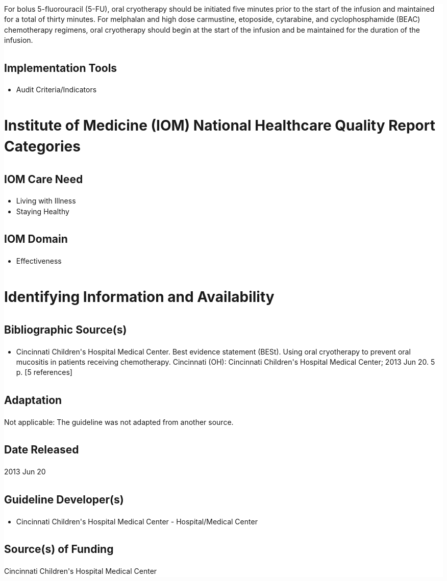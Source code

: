 For bolus 5-fluorouracil (5-FU), oral cryotherapy should be initiated five minutes prior to the start of the infusion and maintained for a total of thirty minutes. For melphalan and high dose carmustine, etoposide, cytarabine, and cyclophosphamide (BEAC) chemotherapy regimens, oral cryotherapy should begin at the start of the infusion and be maintained for the duration of the infusion.

## Implementation Tools

- Audit Criteria/Indicators

# Institute of Medicine (IOM) National Healthcare Quality Report Categories

## IOM Care Need

- Living with Illness
- Staying Healthy

## IOM Domain

- Effectiveness

# Identifying Information and Availability

## Bibliographic Source(s)

- Cincinnati Children's Hospital Medical Center. Best evidence statement (BESt). Using oral cryotherapy to prevent oral mucositis in patients receiving chemotherapy. Cincinnati (OH): Cincinnati Children's Hospital Medical Center; 2013 Jun 20. 5 p. [5 references]

## Adaptation



Not applicable: The guideline was not adapted from another source.

## Date Released

2013 Jun 20

## Guideline Developer(s)

- Cincinnati Children's Hospital Medical Center - Hospital/Medical Center

## Source(s) of Funding



Cincinnati Children's Hospital Medical Center
